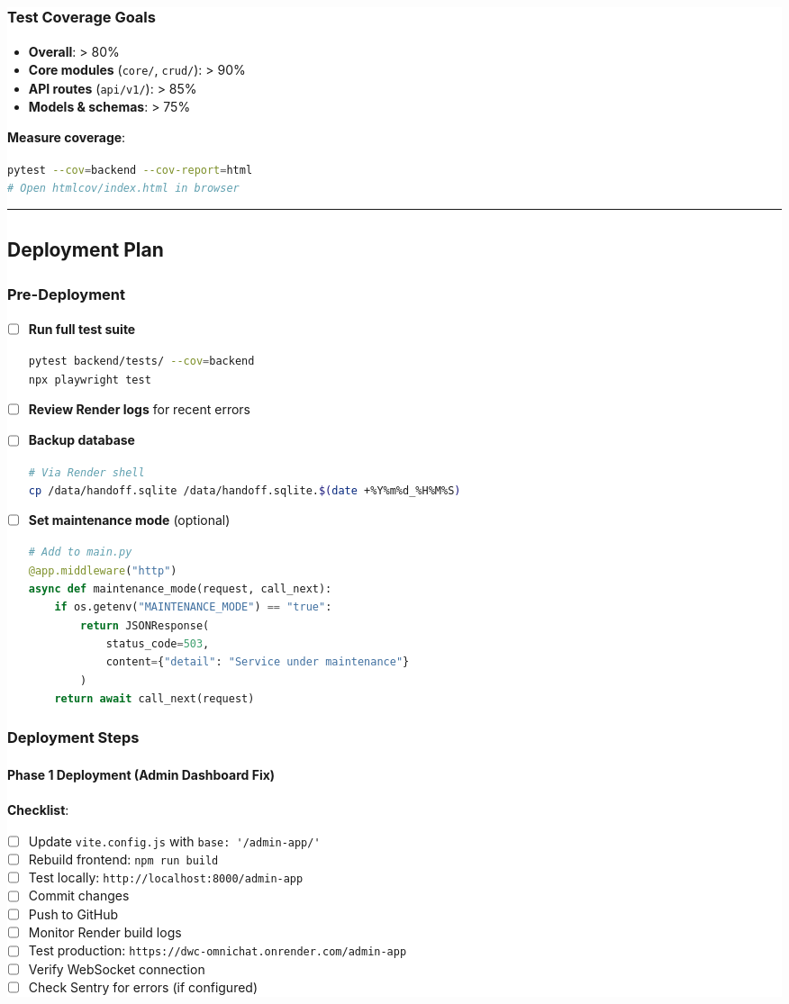 ### Test Coverage Goals

- **Overall**: > 80%
- **Core modules** (`core/`, `crud/`): > 90%
- **API routes** (`api/v1/`): > 85%
- **Models & schemas**: > 75%

**Measure coverage**:
```bash
pytest --cov=backend --cov-report=html
# Open htmlcov/index.html in browser
```

---

## Deployment Plan

### Pre-Deployment

- [ ] **Run full test suite**
  ```bash
  pytest backend/tests/ --cov=backend
  npx playwright test
  ```

- [ ] **Review Render logs** for recent errors

- [ ] **Backup database**
  ```bash
  # Via Render shell
  cp /data/handoff.sqlite /data/handoff.sqlite.$(date +%Y%m%d_%H%M%S)
  ```

- [ ] **Set maintenance mode** (optional)
  ```python
  # Add to main.py
  @app.middleware("http")
  async def maintenance_mode(request, call_next):
      if os.getenv("MAINTENANCE_MODE") == "true":
          return JSONResponse(
              status_code=503,
              content={"detail": "Service under maintenance"}
          )
      return await call_next(request)
  ```

### Deployment Steps

#### Phase 1 Deployment (Admin Dashboard Fix)

**Checklist**:
- [ ] Update `vite.config.js` with `base: '/admin-app/'`
- [ ] Rebuild frontend: `npm run build`
- [ ] Test locally: `http://localhost:8000/admin-app`
- [ ] Commit changes
- [ ] Push to GitHub
- [ ] Monitor Render build logs
- [ ] Test production: `https://dwc-omnichat.onrender.com/admin-app`
- [ ] Verify WebSocket connection
- [ ] Check Sentry for errors (if configured)
